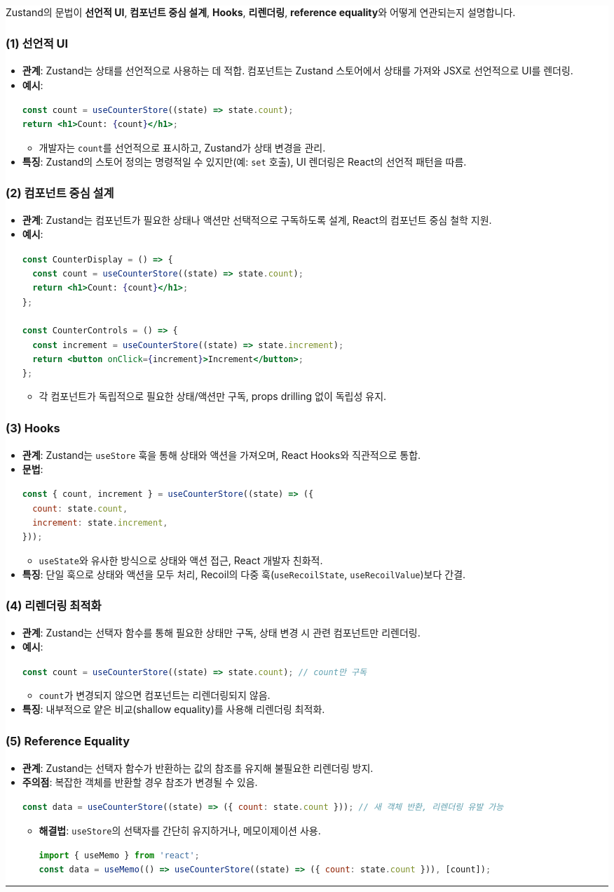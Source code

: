 Zustand의 문법이 **선언적 UI**, **컴포넌트 중심 설계**, **Hooks**, **리렌더링**, **reference equality**와 어떻게 연관되는지 설명합니다.

### **(1) 선언적 UI**
- **관계**: Zustand는 상태를 선언적으로 사용하는 데 적합. 컴포넌트는 Zustand 스토어에서 상태를 가져와 JSX로 선언적으로 UI를 렌더링.
- **예시**:
  ```jsx
  const count = useCounterStore((state) => state.count);
  return <h1>Count: {count}</h1>;
  ```
  - 개발자는 `count`를 선언적으로 표시하고, Zustand가 상태 변경을 관리.
- **특징**: Zustand의 스토어 정의는 명령적일 수 있지만(예: `set` 호출), UI 렌더링은 React의 선언적 패턴을 따름.

### **(2) 컴포넌트 중심 설계**
- **관계**: Zustand는 컴포넌트가 필요한 상태나 액션만 선택적으로 구독하도록 설계, React의 컴포넌트 중심 철학 지원.
- **예시**:
  ```jsx
  const CounterDisplay = () => {
    const count = useCounterStore((state) => state.count);
    return <h1>Count: {count}</h1>;
  };

  const CounterControls = () => {
    const increment = useCounterStore((state) => state.increment);
    return <button onClick={increment}>Increment</button>;
  };
  ```
  - 각 컴포넌트가 독립적으로 필요한 상태/액션만 구독, props drilling 없이 독립성 유지.

### **(3) Hooks**
- **관계**: Zustand는 `useStore` 훅을 통해 상태와 액션을 가져오며, React Hooks와 직관적으로 통합.
- **문법**:
  ```jsx
  const { count, increment } = useCounterStore((state) => ({
    count: state.count,
    increment: state.increment,
  }));
  ```
  - `useState`와 유사한 방식으로 상태와 액션 접근, React 개발자 친화적.
- **특징**: 단일 훅으로 상태와 액션을 모두 처리, Recoil의 다중 훅(`useRecoilState`, `useRecoilValue`)보다 간결.

### **(4) 리렌더링 최적화**
- **관계**: Zustand는 선택자 함수를 통해 필요한 상태만 구독, 상태 변경 시 관련 컴포넌트만 리렌더링.
- **예시**:
  ```jsx
  const count = useCounterStore((state) => state.count); // count만 구독
  ```
  - `count`가 변경되지 않으면 컴포넌트는 리렌더링되지 않음.
- **특징**: 내부적으로 얕은 비교(shallow equality)를 사용해 리렌더링 최적화.

### **(5) Reference Equality**
- **관계**: Zustand는 선택자 함수가 반환하는 값의 참조를 유지해 불필요한 리렌더링 방지.
- **주의점**: 복잡한 객체를 반환할 경우 참조가 변경될 수 있음.
  ```jsx
  const data = useCounterStore((state) => ({ count: state.count })); // 새 객체 반환, 리렌더링 유발 가능
  ```
  - **해결법**: `useStore`의 선택자를 간단히 유지하거나, 메모이제이션 사용.
    ```javascript
    import { useMemo } from 'react';
    const data = useMemo(() => useCounterStore((state) => ({ count: state.count })), [count]);
    ```

---
